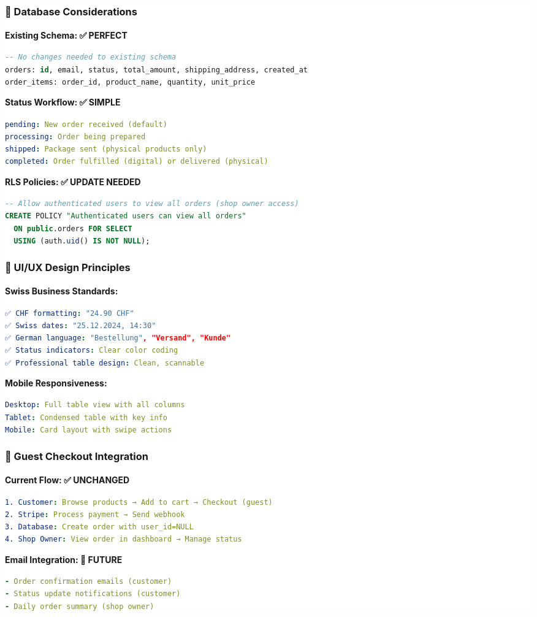 ### **💾 Database Considerations**

**Existing Schema: ✅ PERFECT**
```sql
-- No changes needed to existing schema
orders: id, email, status, total_amount, shipping_address, created_at
order_items: order_id, product_name, quantity, unit_price
```

**Status Workflow: ✅ SIMPLE**
```yaml
pending: New order received (default)
processing: Order being prepared
shipped: Package sent (physical products only)
completed: Order fulfilled (digital) or delivered (physical)
```

**RLS Policies: ✅ UPDATE NEEDED**
```sql
-- Allow authenticated users to view all orders (shop owner access)
CREATE POLICY "Authenticated users can view all orders" 
  ON public.orders FOR SELECT 
  USING (auth.uid() IS NOT NULL);
```

### **🎨 UI/UX Design Principles**

**Swiss Business Standards:**
```yaml
✅ CHF formatting: "24.90 CHF" 
✅ Swiss dates: "25.12.2024, 14:30"
✅ German language: "Bestellung", "Versand", "Kunde"
✅ Status indicators: Clear color coding
✅ Professional table design: Clean, scannable
```

**Mobile Responsiveness:**
```yaml
Desktop: Full table view with all columns
Tablet: Condensed table with key info
Mobile: Card layout with swipe actions
```

### **🔄 Guest Checkout Integration**

**Current Flow: ✅ UNCHANGED**
```yaml
1. Customer: Browse products → Add to cart → Checkout (guest)
2. Stripe: Process payment → Send webhook
3. Database: Create order with user_id=NULL
4. Shop Owner: View order in dashboard → Manage status
```

**Email Integration: 📝 FUTURE**
```yaml
- Order confirmation emails (customer)
- Status update notifications (customer)  
- Daily order summary (shop owner)
```
